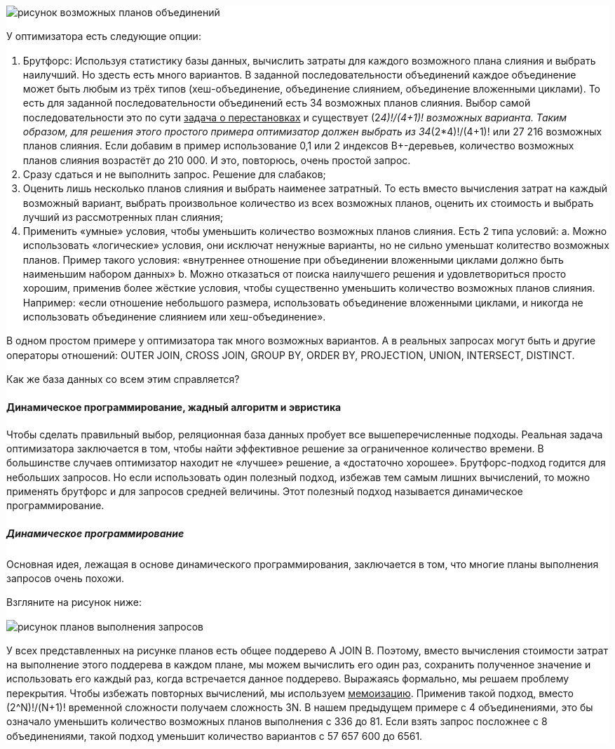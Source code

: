 ![рисунок возможных планов объединений](/blog/images/sql2_5.png)

У оптимизатора есть следующие опции:

1. Брутфорс: Используя статистику базы данных, вычислить затраты для каждого возможного плана слияния и выбрать наилучший. Но здесть есть много вариантов. В заданной последовательности объединений каждое объединение может быть любым из трёх типов (хеш-объединение, объединение слиянием, объединение вложенными циклами). То есть для заданной последовательности объединений есть 34 возможных планов слияния. Выбор самой последовательности это по сути [задача о перестановках](https://en.wikipedia.org/wiki/Catalan_number) и существует (2*4)!/(4+1)! возможных варианта. Таким образом, для решения этого простого примера оптимизатор должен выбрать из 34*(2*4)!/(4+1)! или 27 216 возможных планов слияния. Если добавим в пример использование 0,1 или 2 индексов B+-деревьев, количество возможных планов слияния возрастёт до 210 000. И это, повторюсь, очень простой запрос.
2. Сразу сдаться и не выполнить запрос. Решение для слабаков;
3. Оценить лишь несколько планов слияния и выбрать наименее затратный. То есть вместо вычисления затрат на каждый возможный вариант, выбрать произвольное количество из всех возможных планов, оценить их стоимость и выбрать лучший из рассмотренных план слияния;
4. Применить «умные» условия, чтобы уменьшить количество возможных планов слияния. Есть 2 типа условий:
a. Можно использовать «логические» условия, они исключат ненужные варианты, но не сильно уменьшат колитество возможных планов. Пример такого условия: «внутреннее отношение при объединении вложенными циклами должно быть наименьшим набором данных»
b. Можно отказаться от поиска наилучшего решения и удовлетвориться просто хорошим, применив более жёсткие условия, чтобы существенно уменьшить количество возможных планов слияния. Например: «если отношение небольшого размера, использовать объединение вложенными циклами, и никогда не использовать объединение слиянием или хеш-объединение».

В одном простом примере у оптимизатора так много возможных вариантов. А в реальных запросах могут быть и другие операторы отношений: OUTER JOIN, CROSS JOIN, GROUP BY, ORDER BY, PROJECTION, UNION, INTERSECT, DISTINCT. 

Как же база данных со всем этим справляется?

#### Динамическое программирование, жадный алгоритм и эвристика

Чтобы сделать правильный выбор, реляционная база данных пробует все вышеперечисленные подходы. Реальная задача оптимизатора заключается в том, чтобы найти эффективное решение за ограниченное количество времени. В большинстве случаев оптимизатор находит не «лучшее» решение, а «достаточно хорошее». Брутфорс-подход годится для небольших запросов. Но если использовать один полезный подход, избежав тем самым лишних вычислений, то можно применять брутфорс и для запросов средней величины. Этот полезный подход называется динамическое программирование.

##### Динамическое программирование

Основная идея, лежащая в основе динамического программирования, заключается в том, что многие планы выполнения запросов очень похожи. 

Взгляните на рисунок ниже:

![рисунок планов выполнения запросов](/blog/images/sql2_6.png)

У всех представленных на рисунке планов есть общее поддерево A JOIN B. Поэтому, вместо вычисления стоимости затрат на выполнение этого поддерева в каждом плане, мы можем вычислить его один раз, сохранить полученное значение и использовать его каждый раз, когда встречается данное поддерево. Выражаясь формально, мы решаем проблему перекрытия. Чтобы избежать повторных вычислений, мы используем [мемоизацию](https://ru.wikipedia.org/wiki/%D0%9C%D0%B5%D0%BC%D0%BE%D0%B8%D0%B7%D0%B0%D1%86%D0%B8%D1%8F). Применив такой подход, вместо (2^N)!/(N+1)! временной сложности получаем сложность 3N. В нашем предыдущем примере с 4 объединениями, это бы означало уменьшить количество возможных планов выполнения с 336 до 81. Если взять запрос посложнее с 8 объединениями, такой подход уменьшит количество вариантов с 57 657 600 до 6561.
